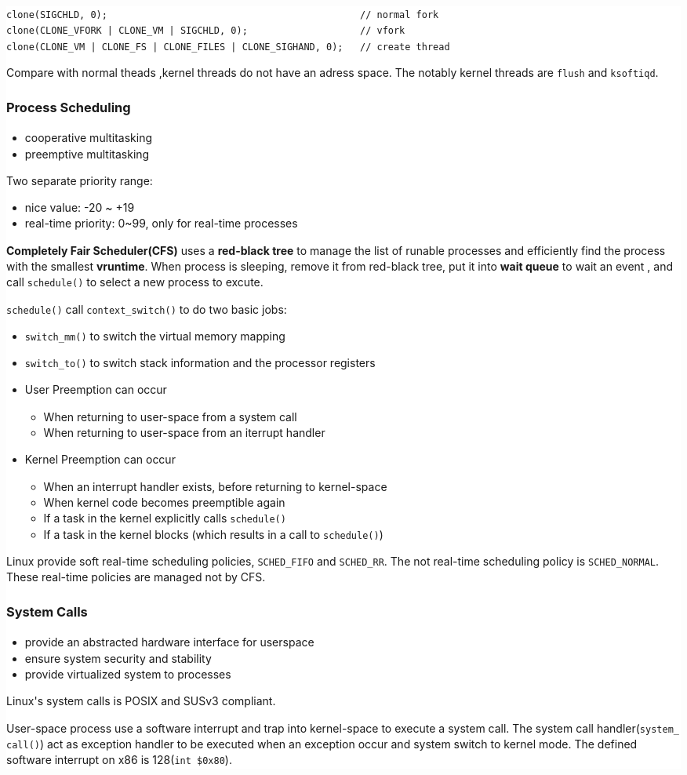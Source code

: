 ```
clone(SIGCHLD, 0);                                             // normal fork
clone(CLONE_VFORK | CLONE_VM | SIGCHLD, 0);                    // vfork
clone(CLONE_VM | CLONE_FS | CLONE_FILES | CLONE_SIGHAND, 0);   // create thread
```

Compare with normal theads ,kernel threads do not have an adress space.
The notably kernel threads are `flush` and `ksoftiqd`.


### Process Scheduling

- cooperative multitasking
- preemptive multitasking

Two separate priority range:

- nice value: -20 ~ +19
- real-time priority: 0~99, only for real-time processes

**Completely Fair Scheduler(CFS)** uses a **red-black tree** to manage the list of runable processes 
and efficiently find the process with the smallest **vruntime**.
When process is sleeping, remove it from red-black tree, put it into **wait queue** to wait an event , and call `schedule()` to select a new process to excute.

`schedule()` call `context_switch()` to do two basic jobs:

- `switch_mm()` to switch the virtual memory mapping
- `switch_to()` to switch stack information and the processor registers


- User Preemption can occur
  - When returning to user-space from a system call
  - When returning to user-space from an iterrupt handler
- Kernel Preemption can occur
  - When an interrupt handler exists, before returning to kernel-space
  - When kernel code becomes preemptible again
  - If a task in the kernel explicitly calls `schedule()`
  - If a task in the kernel blocks (which results in a call to `schedule()`)

Linux provide soft real-time scheduling policies, `SCHED_FIFO` and `SCHED_RR`.
The not real-time scheduling policy is `SCHED_NORMAL`.
These real-time policies are managed not by CFS.


### System Calls

- provide an abstracted hardware interface for userspace
- ensure system security and stability
- provide virtualized system to processes

Linux's system calls is POSIX and SUSv3 compliant.

User-space process use a software interrupt and trap into kernel-space to execute a system call.
The system call handler(`system_call()`) act as exception handler to be executed when an exception occur and system switch to kernel mode.
The defined software interrupt on x86 is 128(`int $0x80`).
